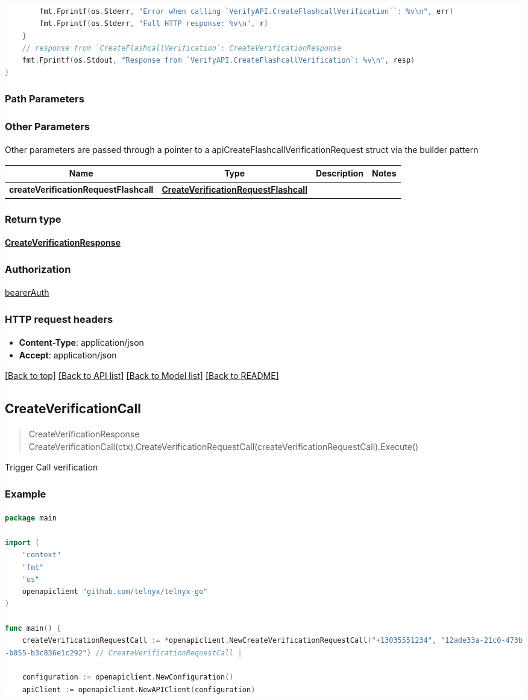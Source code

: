 ```go
		fmt.Fprintf(os.Stderr, "Error when calling `VerifyAPI.CreateFlashcallVerification``: %v\n", err)
		fmt.Fprintf(os.Stderr, "Full HTTP response: %v\n", r)
	}
	// response from `CreateFlashcallVerification`: CreateVerificationResponse
	fmt.Fprintf(os.Stdout, "Response from `VerifyAPI.CreateFlashcallVerification`: %v\n", resp)
}
```

### Path Parameters



### Other Parameters

Other parameters are passed through a pointer to a apiCreateFlashcallVerificationRequest struct via the builder pattern


Name | Type | Description  | Notes
------------- | ------------- | ------------- | -------------
 **createVerificationRequestFlashcall** | [**CreateVerificationRequestFlashcall**](CreateVerificationRequestFlashcall.md) |  | 

### Return type

[**CreateVerificationResponse**](CreateVerificationResponse.md)

### Authorization

[bearerAuth](../README.md#bearerAuth)

### HTTP request headers

- **Content-Type**: application/json
- **Accept**: application/json

[[Back to top]](#) [[Back to API list]](../README.md#documentation-for-api-endpoints)
[[Back to Model list]](../README.md#documentation-for-models)
[[Back to README]](../README.md)


## CreateVerificationCall

> CreateVerificationResponse CreateVerificationCall(ctx).CreateVerificationRequestCall(createVerificationRequestCall).Execute()

Trigger Call verification

### Example

```go
package main

import (
	"context"
	"fmt"
	"os"
	openapiclient "github.com/telnyx/telnyx-go"
)

func main() {
	createVerificationRequestCall := *openapiclient.NewCreateVerificationRequestCall("+13035551234", "12ade33a-21c0-473b-b055-b3c836e1c292") // CreateVerificationRequestCall | 

	configuration := openapiclient.NewConfiguration()
	apiClient := openapiclient.NewAPIClient(configuration)
```